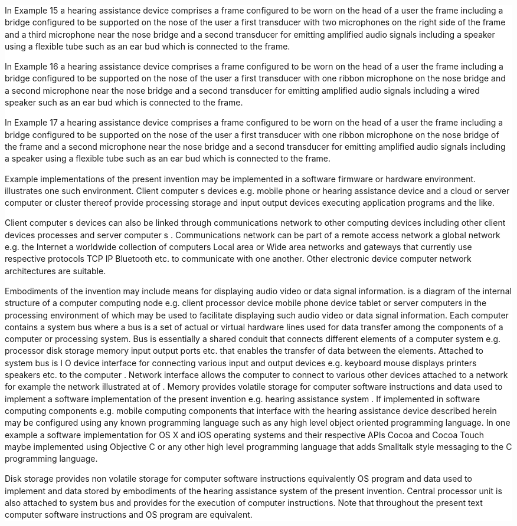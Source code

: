 In Example 15 a hearing assistance device comprises a frame configured to be worn on the head of a user the frame including a bridge configured to be supported on the nose of the user a first transducer with two microphones on the right side of the frame and a third microphone near the nose bridge and a second transducer for emitting amplified audio signals including a speaker using a flexible tube such as an ear bud which is connected to the frame.

In Example 16 a hearing assistance device comprises a frame configured to be worn on the head of a user the frame including a bridge configured to be supported on the nose of the user a first transducer with one ribbon microphone on the nose bridge and a second microphone near the nose bridge and a second transducer for emitting amplified audio signals including a wired speaker such as an ear bud which is connected to the frame.

In Example 17 a hearing assistance device comprises a frame configured to be worn on the head of a user the frame including a bridge configured to be supported on the nose of the user a first transducer with one ribbon microphone on the nose bridge of the frame and a second microphone near the nose bridge and a second transducer for emitting amplified audio signals including a speaker using a flexible tube such as an ear bud which is connected to the frame.

Example implementations of the present invention may be implemented in a software firmware or hardware environment. illustrates one such environment. Client computer s devices e.g. mobile phone or hearing assistance device and a cloud or server computer or cluster thereof provide processing storage and input output devices executing application programs and the like.

Client computer s devices can also be linked through communications network to other computing devices including other client devices processes and server computer s . Communications network can be part of a remote access network a global network e.g. the Internet a worldwide collection of computers Local area or Wide area networks and gateways that currently use respective protocols TCP IP Bluetooth etc. to communicate with one another. Other electronic device computer network architectures are suitable.

Embodiments of the invention may include means for displaying audio video or data signal information. is a diagram of the internal structure of a computer computing node e.g. client processor device mobile phone device tablet or server computers in the processing environment of which may be used to facilitate displaying such audio video or data signal information. Each computer contains a system bus where a bus is a set of actual or virtual hardware lines used for data transfer among the components of a computer or processing system. Bus is essentially a shared conduit that connects different elements of a computer system e.g. processor disk storage memory input output ports etc. that enables the transfer of data between the elements. Attached to system bus is I O device interface for connecting various input and output devices e.g. keyboard mouse displays printers speakers etc. to the computer . Network interface allows the computer to connect to various other devices attached to a network for example the network illustrated at of . Memory provides volatile storage for computer software instructions and data used to implement a software implementation of the present invention e.g. hearing assistance system . If implemented in software computing components e.g. mobile computing components that interface with the hearing assistance device described herein may be configured using any known programming language such as any high level object oriented programming language. In one example a software implementation for OS X and iOS operating systems and their respective APIs Cocoa and Cocoa Touch maybe implemented using Objective C or any other high level programming language that adds Smalltalk style messaging to the C programming language.

Disk storage provides non volatile storage for computer software instructions equivalently OS program and data used to implement and data stored by embodiments of the hearing assistance system of the present invention. Central processor unit is also attached to system bus and provides for the execution of computer instructions. Note that throughout the present text computer software instructions and OS program are equivalent.
